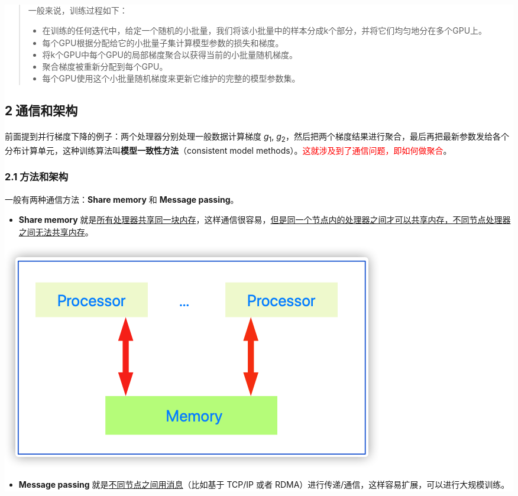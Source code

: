 
> 一般来说，训练过程如下：
> - 在训练的任何迭代中，给定一个随机的小批量，我们将该小批量中的样本分成k个部分，并将它们均匀地分在多个GPU上。
> - 每个GPU根据分配给它的小批量子集计算模型参数的损失和梯度。
> - 将k个GPU中每个GPU的局部梯度聚合以获得当前的小批量随机梯度。
> - 聚合梯度被重新分配到每个GPU。
> - 每个GPU使用这个小批量随机梯度来更新它维护的完整的模型参数集。

## 2 通信和架构

前面提到并行梯度下降的例子：两个处理器分别处理一般数据计算梯度 $g_1$, $g_2$，然后把两个梯度结果进行聚合，最后再把最新参数发给各个分布计算单元，这种训练算法叫**模型一致性方法**（consistent model methods）。<font color=red>这就涉及到了通信问题，即如何做聚合</font>。

### 2.1 方法和架构

一般有两种通信方法：**Share memory** 和 **Message passing**。
- **Share memory** 就是<u>所有处理器共享同一块内存</u>，这样通信很容易，<u>但是同一个节点内的处理器之间才可以共享内存，不同节点处理器之间无法共享内存</u>。

![share memory](images/Horovod_1_share_memory.png#center)

- **Message passing** 就是<u>不同节点之间用消息</u>（比如基于 TCP/IP 或者 RDMA）进行传递/通信，这样容易扩展，可以进行大规模训练。
